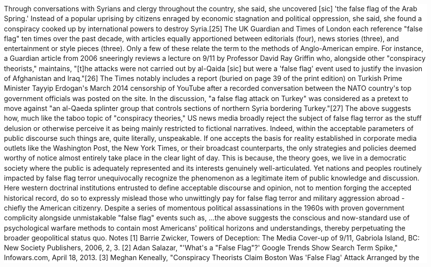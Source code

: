 Through conversations with Syrians and
clergy throughout the country, she said, she uncovered [sic] 'the false
flag of the Arab Spring.' Instead of a popular uprising by citizens
enraged by economic stagnation and political oppression, she said, she
found a conspiracy cooked up by international powers to destroy Syria.[25]
The UK Guardian and Times of
London each reference "false flag" ten times over the past decade, with
articles equally apportioned between editorials (four), news stories
(three), and entertainment or style pieces (three).
Only a few of these relate the term to the
methods of Anglo-American empire.
For instance, a Guardian article from
2006 sneeringly reviews a lecture on 9/11 by Professor David Ray Griffin
who, alongside other "conspiracy theorists," maintains,
"[t]he attacks
were not carried out by
al-Qaida [sic] but were a 'false flag' event used to justify the
invasion of Afghanistan and Iraq."[26]
The Times notably includes a report
(buried on page 39 of the print edition) on Turkish Prime Minister Tayyip
Erdogan's March 2014 censorship of YouTube after a recorded conversation
between the NATO country's top government officials was posted on the site.
In the discussion,
"a false flag attack on Turkey" was
considered as a pretext to move against "an al-Qaeda splinter group that
controls sections of northern Syria bordering Turkey."[27]
The above suggests how, much like the taboo
topic of "conspiracy theories," US
news media broadly reject the subject of
false flag terror as the stuff delusion or otherwise perceive it as being
mainly restricted to fictional narratives.
Indeed, within the acceptable parameters of
public discourse such things are, quite literally, unspeakable. If one
accepts the basis for reality established in corporate media outlets like
the Washington Post, the New York Times, or their
broadcast counterparts, the only strategies and policies deemed worthy of
notice almost entirely take place in the clear light of day.
This is because, the theory goes, we live in a
democratic society where the public is adequately represented and its
interests genuinely well-articulated.
Yet nations and peoples routinely impacted by
false flag terror unequivocally recognize the phenomenon as a legitimate
item of public knowledge and discussion.
Here western doctrinal institutions entrusted to
define acceptable discourse and opinion, not to mention forging the accepted
historical record, do so to expressly mislead those who unwittingly pay for
false flag terror and military aggression abroad - chiefly the American
citizenry.
Despite a series of momentous political
assassinations in the 1960s with proven government complicity alongside
unmistakable "false flag" events such as,
...the above suggests the conscious and
now-standard use of psychological warfare methods to contain most Americans'
political horizons and understandings, thereby perpetuating the broader
geopolitical status quo.
Notes
[1] Barrie Zwicker, Towers of Deception:
The Media Cover-up of 9/11, Gabriola Island, BC: New Society
Publishers, 2006, 2, 3.
[2] Adan Salazar, "'What's
a "False Flag"?' Google Trends Show Search Term Spike,"
Infowars.com, April 18, 2013.
[3] Meghan Keneally, "Conspiracy
Theorists Claim Boston Was 'False Flag' Attack Arranged by the